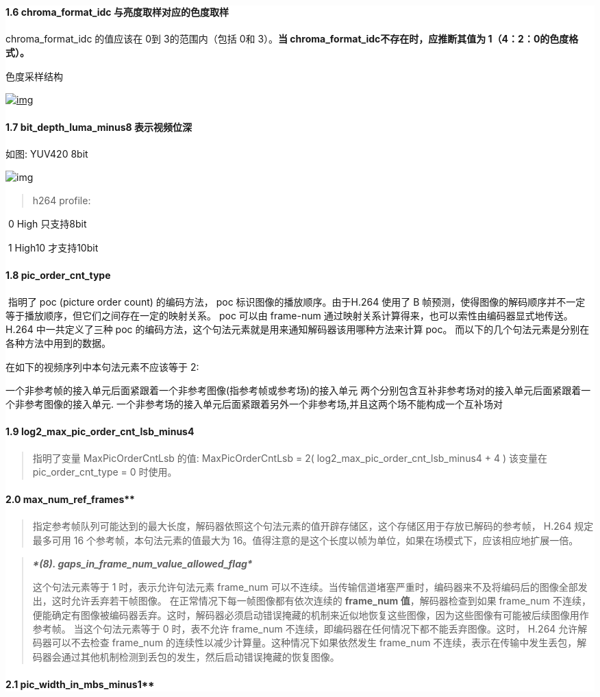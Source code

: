 #### 1.6 chroma_format_idc  与亮度取样对应的色度取样 

 chroma_format_idc 的值应该在 0到 3的范围内（包括 0和 3）。**当 chroma_format_idc不存在时，应推断其值为 1（4：2：0的色度格式）。** 

色度采样结构

[![img](http://blog.chinaunix.net/attachment/201211/19/12947719_1353314331jb8g.jpg)](http://blog.chinaunix.net/attachment/201211/19/12947719_1353314331jb8g.jpg)

 

#### 1.7  bit_depth_luma_minus8  表示视频位深

如图: YUV420 8bit

![img](https://gitee.com/lalalaxiaowifi/pictures/raw/master/%20image/20211229134734.png)



> h264 profile: 

​      0  High 只支持8bit

​      1   High10 才支持10bit



#### 1.8  pic_order_cnt_type

​		指明了 poc (picture order count) 的编码方法， poc 标识图像的播放顺序。由于H.264 使用了 B 帧预测，使得图像的解码顺序并不一定等于播放顺序，但它们之间存在一定的映射关系。 poc 可以由 frame-num 通过映射关系计算得来，也可以索性由编码器显式地传送。 H.264 中一共定义了三种 poc 的编码方法，这个句法元素就是用来通知解码器该用哪种方法来计算 poc。 而以下的几个句法元素是分别在各种方法中用到的数据。

在如下的视频序列中本句法元素不应该等于 2:

 一个非参考帧的接入单元后面紧跟着一个非参考图像(指参考帧或参考场)的接入单元
两个分别包含互补非参考场对的接入单元后面紧跟着一个非参考图像的接入单元.
一个非参考场的接入单元后面紧跟着另外一个非参考场,并且这两个场不能构成一个互补场对



#### 1.9  log2_max_pic_order_cnt_lsb_minus4

> 指明了变量 MaxPicOrderCntLsb 的值:
> MaxPicOrderCntLsb = 2( log2_max_pic_order_cnt_lsb_minus4 + 4 )
> 该变量在 pic_order_cnt_type = 0 时使用。

#### 2.0 max_num_ref_frames**

> 指定参考帧队列可能达到的最大长度，解码器依照这个句法元素的值开辟存储区，这个存储区用于存放已解码的参考帧， H.264 规定最多可用 16 个参考帧，本句法元素的值最大为 16。值得注意的是这个长度以帧为单位，如果在场模式下，应该相应地扩展一倍。

> ***\*(8). gaps_in_frame_num_value_allowed_flag\****
>
> 这个句法元素等于 1 时，表示允许句法元素 frame_num 可以不连续。当传输信道堵塞严重时，编码器来不及将编码后的图像全部发出，这时允许丢弃若干帧图像。 在正常情况下每一帧图像都有依次连续的 **frame_num 值**，解码器检查到如果 frame_num 不连续，便能确定有图像被编码器丢弃。这时，解码器必须启动错误掩藏的机制来近似地恢复这些图像，因为这些图像有可能被后续图像用作参考帧。
> 当这个句法元素等于 0 时，表不允许 frame_num 不连续，即编码器在任何情况下都不能丢弃图像。这时， H.264 允许解码器可以不去检查 frame_num 的连续性以减少计算量。这种情况下如果依然发生 frame_num 不连续，表示在传输中发生丢包，解码器会通过其他机制检测到丢包的发生，然后启动错误掩藏的恢复图像。

#### 2.1 pic_width_in_mbs_minus1**
